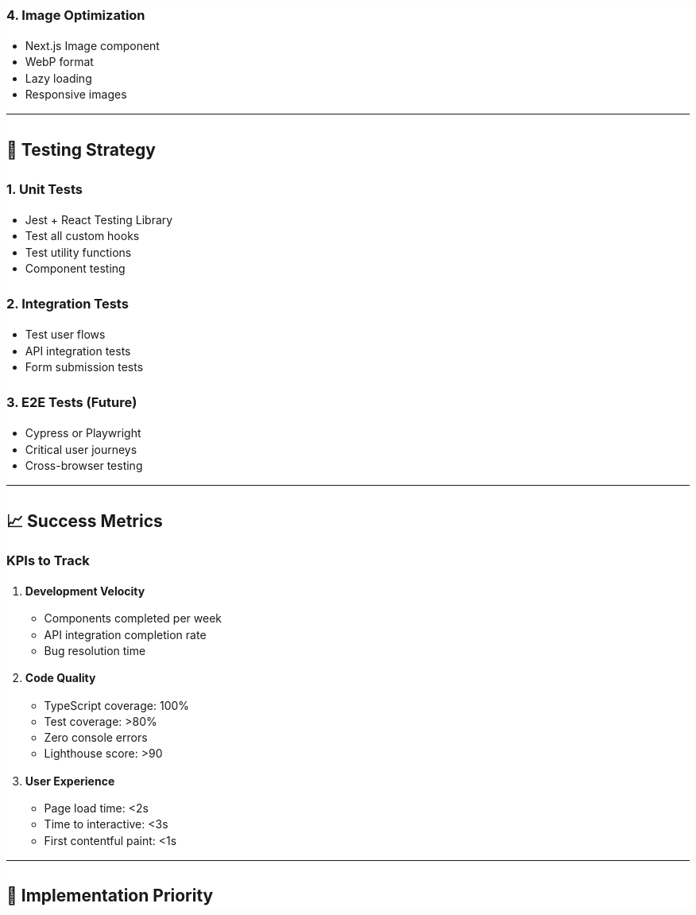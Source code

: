### **4. Image Optimization**
- Next.js Image component
- WebP format
- Lazy loading
- Responsive images

---

## 🧪 Testing Strategy

### **1. Unit Tests**
- Jest + React Testing Library
- Test all custom hooks
- Test utility functions
- Component testing

### **2. Integration Tests**
- Test user flows
- API integration tests
- Form submission tests

### **3. E2E Tests** (Future)
- Cypress or Playwright
- Critical user journeys
- Cross-browser testing

---

## 📈 Success Metrics

### **KPIs to Track**

1. **Development Velocity**
   - Components completed per week
   - API integration completion rate
   - Bug resolution time

2. **Code Quality**
   - TypeScript coverage: 100%
   - Test coverage: >80%
   - Zero console errors
   - Lighthouse score: >90

3. **User Experience**
   - Page load time: <2s
   - Time to interactive: <3s
   - First contentful paint: <1s

---

## 🚀 Implementation Priority
